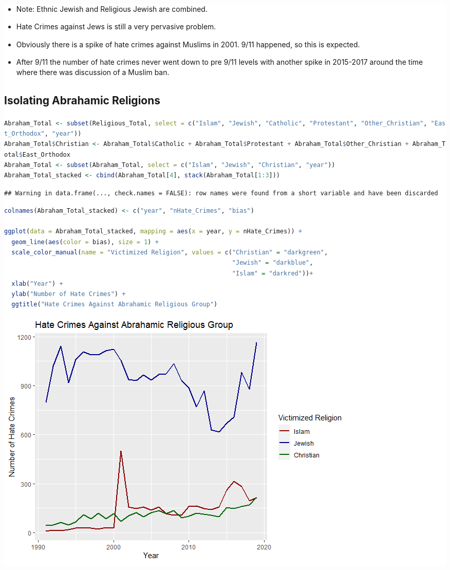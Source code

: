 - Note: Ethnic Jewish and Religious Jewish are combined.

- Hate Crimes against Jews is still a very pervasive problem.

- Obviously there is a spike of hate crimes against Muslims in 2001.
  9/11 happened, so this is expected.

- After 9/11 the number of hate crimes never went down to pre 9/11
  levels with another spike in 2015-2017 around the time where there was
  discussion of a Muslim ban.

## Isolating Abrahamic Religions

``` r
Abraham_Total <- subset(Religious_Total, select = c("Islam", "Jewish", "Catholic", "Protestant", "Other_Christian", "East_Orthodox", "year"))
Abraham_Total$Christian <- Abraham_Total$Catholic + Abraham_Total$Protestant + Abraham_Total$Other_Christian + Abraham_Total$East_Orthodox
Abraham_Total <- subset(Abraham_Total, select = c("Islam", "Jewish", "Christian", "year"))
Abraham_Total_stacked <- cbind(Abraham_Total[4], stack(Abraham_Total[1:3]))
```

    ## Warning in data.frame(..., check.names = FALSE): row names were found from a short variable and have been discarded

``` r
colnames(Abraham_Total_stacked) <- c("year", "nHate_Crimes", "bias")

ggplot(data = Abraham_Total_stacked, mapping = aes(x = year, y = nHate_Crimes)) + 
  geom_line(aes(color = bias), size = 1) + 
  scale_color_manual(name = "Victimized Religion", values = c("Christian" = "darkgreen", 
                                                              "Jewish" = "darkblue", 
                                                              "Islam" = "darkred"))+
  xlab("Year") + 
  ylab("Number of Hate Crimes") + 
  ggtitle("Hate Crimes Against Abrahamic Religious Group")
```

![](HateCrimeStats_files/figure-gfm/unnamed-chunk-12-1.png)
